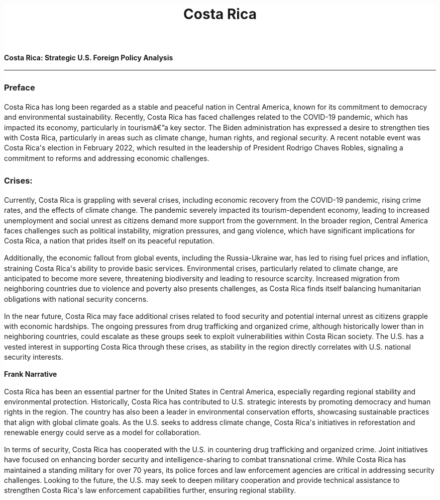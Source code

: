 ﻿---
title: '2. Costa Rica'
---
**Costa Rica: Strategic U.S. Foreign Policy Analysis**

---

### **Preface**

Costa Rica has long been regarded as a stable and peaceful nation in Central America, known for its commitment to democracy and environmental sustainability. Recently, Costa Rica has faced challenges related to the COVID-19 pandemic, which has impacted its economy, particularly in tourismâ€”a key sector. The Biden administration has expressed a desire to strengthen ties with Costa Rica, particularly in areas such as climate change, human rights, and regional security. A recent notable event was Costa Rica's election in February 2022, which resulted in the leadership of President Rodrigo Chaves Robles, signaling a commitment to reforms and addressing economic challenges.

### **Crises**:

Currently, Costa Rica is grappling with several crises, including economic recovery from the COVID-19 pandemic, rising crime rates, and the effects of climate change. The pandemic severely impacted its tourism-dependent economy, leading to increased unemployment and social unrest as citizens demand more support from the government. In the broader region, Central America faces challenges such as political instability, migration pressures, and gang violence, which have significant implications for Costa Rica, a nation that prides itself on its peaceful reputation.

Additionally, the economic fallout from global events, including the Russia-Ukraine war, has led to rising fuel prices and inflation, straining Costa Rica's ability to provide basic services. Environmental crises, particularly related to climate change, are anticipated to become more severe, threatening biodiversity and leading to resource scarcity. Increased migration from neighboring countries due to violence and poverty also presents challenges, as Costa Rica finds itself balancing humanitarian obligations with national security concerns.

In the near future, Costa Rica may face additional crises related to food security and potential internal unrest as citizens grapple with economic hardships. The ongoing pressures from drug trafficking and organized crime, although historically lower than in neighboring countries, could escalate as these groups seek to exploit vulnerabilities within Costa Rican society. The U.S. has a vested interest in supporting Costa Rica through these crises, as stability in the region directly correlates with U.S. national security interests.

**Frank Narrative**

Costa Rica has been an essential partner for the United States in Central America, especially regarding regional stability and environmental protection. Historically, Costa Rica has contributed to U.S. strategic interests by promoting democracy and human rights in the region. The country has also been a leader in environmental conservation efforts, showcasing sustainable practices that align with global climate goals. As the U.S. seeks to address climate change, Costa Rica's initiatives in reforestation and renewable energy could serve as a model for collaboration.

In terms of security, Costa Rica has cooperated with the U.S. in countering drug trafficking and organized crime. Joint initiatives have focused on enhancing border security and intelligence-sharing to combat transnational crime. While Costa Rica has maintained a standing military for over 70 years, its police forces and law enforcement agencies are critical in addressing security challenges. Looking to the future, the U.S. may seek to deepen military cooperation and provide technical assistance to strengthen Costa Rica's law enforcement capabilities further, ensuring regional stability.
